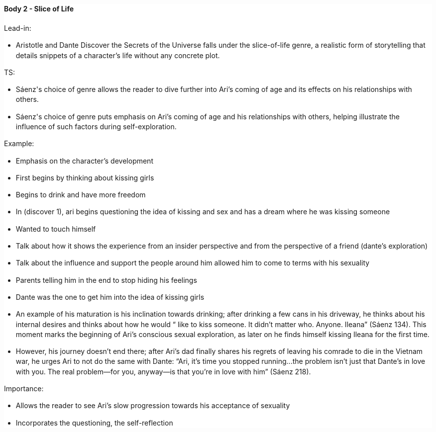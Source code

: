 
#### Body 2 - Slice of Life

Lead-in: 

-   Aristotle and Dante Discover the Secrets of the Universe falls under the slice-of-life genre, a realistic form of storytelling that details snippets of a character’s life without any concrete plot.
    

TS:

-   Sáenz's choice of genre allows the reader to dive further into Ari’s coming of age and its effects on his relationships with others.
    
-   Sáenz's choice of genre puts emphasis on Ari’s coming of age and his relationships with others, helping illustrate the influence of such factors during self-exploration.
    

Example:

-   Emphasis on the character’s development
    

-   First begins by thinking about kissing girls
    
-   Begins to drink and have more freedom
    
-   In (discover 1), ari begins questioning the idea of kissing and sex and has a dream where he was kissing someone
    
-   Wanted to touch himself
    

-   Talk about how it shows the experience from an insider perspective and from the perspective of a friend (dante’s exploration)
    
-   Talk about the influence and support the people around him allowed him to come to terms with his sexuality
    

-   Parents telling him in the end to stop hiding his feelings
    
-   Dante was the one to get him into the idea of kissing girls
    

  

-   An example of his maturation is his inclination towards drinking; after drinking a few cans in his driveway, he thinks about his internal desires and thinks about how he would “ like to kiss someone. It didn’t matter who. Anyone. Ileana” (Sáenz 134). This moment marks the beginning of Ari’s conscious sexual exploration, as later on he finds himself kissing Ileana for the first time.
    
-   However, his journey doesn’t end there; after Ari’s dad finally shares his regrets of leaving his comrade to die in the Vietnam war, he urges Ari to not do the same with Dante: “Ari, it’s time you stopped running...the problem isn’t just that Dante’s in love with you. The real problem—for you, anyway—is that you’re in love with him” (Sáenz 218). 
    

Importance:

-   Allows the reader to see Ari’s slow progression towards his acceptance of sexuality
    

-   Incorporates the questioning, the self-reflection
    